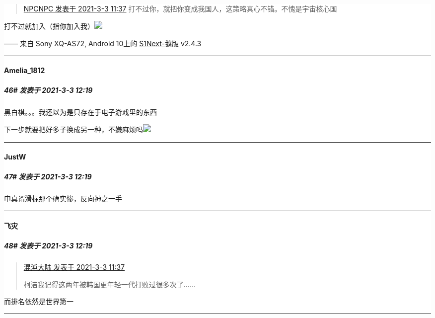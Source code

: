
<blockquote><a href="httphttps://bbs.saraba1st.com/2b/forum.php?mod=redirect&amp;goto=findpost&amp;pid=50495101&amp;ptid=1990894" target="_blank">NPCNPC 发表于 2021-3-3 11:37</a>
打不过你，就把你变成我国人，这策略真心不错。不愧是宇宙核心国</blockquote>
打不过就加入（指你加入我）<img src="https://static.saraba1st.com/image/smiley/face2017/067.png" referrerpolicy="no-referrer">

—— 来自 Sony XQ-AS72, Android 10上的 [S1Next-鹅版](https://github.com/ykrank/S1-Next/releases) v2.4.3







*****

####  Amelia_1812  
##### 46#       发表于 2021-3-3 12:19




黑白棋。。。我还以为是只存在于电子游戏里的东西

下一步就要把好多子换成另一种，不嫌麻烦吗<img src="https://static.saraba1st.com/image/smiley/face2017/125.png" referrerpolicy="no-referrer">







*****

####  JustW  
##### 47#       发表于 2021-3-3 12:19




申真谞滑标那个确实惨，反向神之一手







*****

####  飞灾  
##### 48#       发表于 2021-3-3 12:19



<blockquote><a href="httphttps://bbs.saraba1st.com/2b/forum.php?mod=redirect&amp;goto=findpost&amp;pid=50495102&amp;ptid=1990894" target="_blank">混沌大陆 发表于 2021-3-3 11:37</a>

柯洁我记得这两年被韩国更年轻一代打败过很多次了……</blockquote>
而排名依然是世界第一







*****
